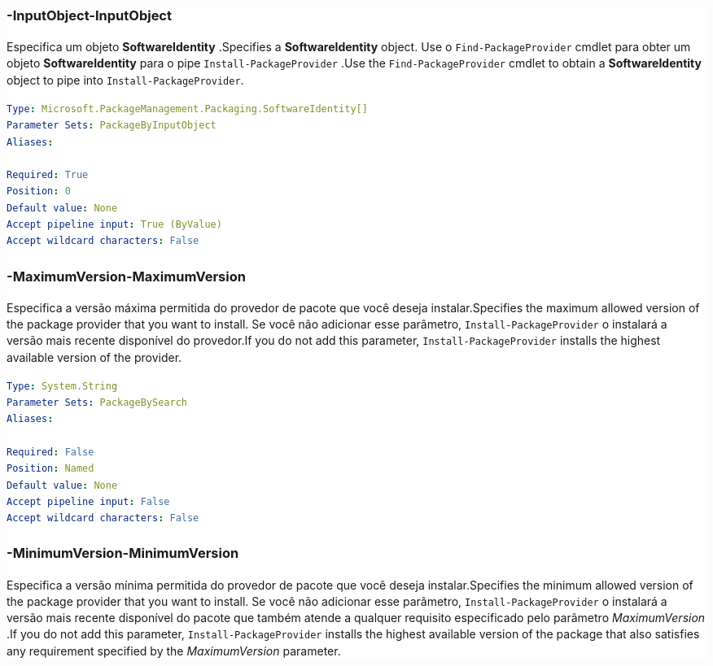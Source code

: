 ### <span data-ttu-id="8412c-148">-InputObject</span><span class="sxs-lookup"><span data-stu-id="8412c-148">-InputObject</span></span>

<span data-ttu-id="8412c-149">Especifica um objeto **SoftwareIdentity** .</span><span class="sxs-lookup"><span data-stu-id="8412c-149">Specifies a **SoftwareIdentity** object.</span></span> <span data-ttu-id="8412c-150">Use o `Find-PackageProvider` cmdlet para obter um objeto **SoftwareIdentity** para o pipe `Install-PackageProvider` .</span><span class="sxs-lookup"><span data-stu-id="8412c-150">Use the `Find-PackageProvider` cmdlet to obtain a **SoftwareIdentity** object to pipe into `Install-PackageProvider`.</span></span>

```yaml
Type: Microsoft.PackageManagement.Packaging.SoftwareIdentity[]
Parameter Sets: PackageByInputObject
Aliases:

Required: True
Position: 0
Default value: None
Accept pipeline input: True (ByValue)
Accept wildcard characters: False
```

### <span data-ttu-id="8412c-151">-MaximumVersion</span><span class="sxs-lookup"><span data-stu-id="8412c-151">-MaximumVersion</span></span>

<span data-ttu-id="8412c-152">Especifica a versão máxima permitida do provedor de pacote que você deseja instalar.</span><span class="sxs-lookup"><span data-stu-id="8412c-152">Specifies the maximum allowed version of the package provider that you want to install.</span></span> <span data-ttu-id="8412c-153">Se você não adicionar esse parâmetro, `Install-PackageProvider` o instalará a versão mais recente disponível do provedor.</span><span class="sxs-lookup"><span data-stu-id="8412c-153">If you do not add this parameter, `Install-PackageProvider` installs the highest available version of the provider.</span></span>

```yaml
Type: System.String
Parameter Sets: PackageBySearch
Aliases:

Required: False
Position: Named
Default value: None
Accept pipeline input: False
Accept wildcard characters: False
```

### <span data-ttu-id="8412c-154">-MinimumVersion</span><span class="sxs-lookup"><span data-stu-id="8412c-154">-MinimumVersion</span></span>

<span data-ttu-id="8412c-155">Especifica a versão mínima permitida do provedor de pacote que você deseja instalar.</span><span class="sxs-lookup"><span data-stu-id="8412c-155">Specifies the minimum allowed version of the package provider that you want to install.</span></span> <span data-ttu-id="8412c-156">Se você não adicionar esse parâmetro, `Install-PackageProvider` o instalará a versão mais recente disponível do pacote que também atende a qualquer requisito especificado pelo parâmetro *MaximumVersion* .</span><span class="sxs-lookup"><span data-stu-id="8412c-156">If you do not add this parameter, `Install-PackageProvider` installs the highest available version of the package that also satisfies any requirement specified by the *MaximumVersion* parameter.</span></span>
